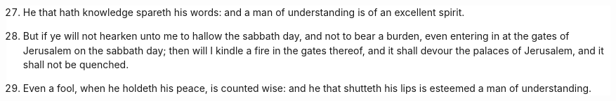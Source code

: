 27. He that hath knowledge spareth his words: and a man of
understanding is of an excellent spirit.

27. But if ye will not hearken unto me to hallow the sabbath day,
and not to bear a burden, even entering in at the gates of Jerusalem
on the sabbath day; then will I kindle a fire in the gates thereof,
and it shall devour the palaces of Jerusalem, and it shall not be
quenched.

28. Even a fool, when he holdeth his peace, is counted wise: and he
that shutteth his lips is esteemed a man of understanding.
